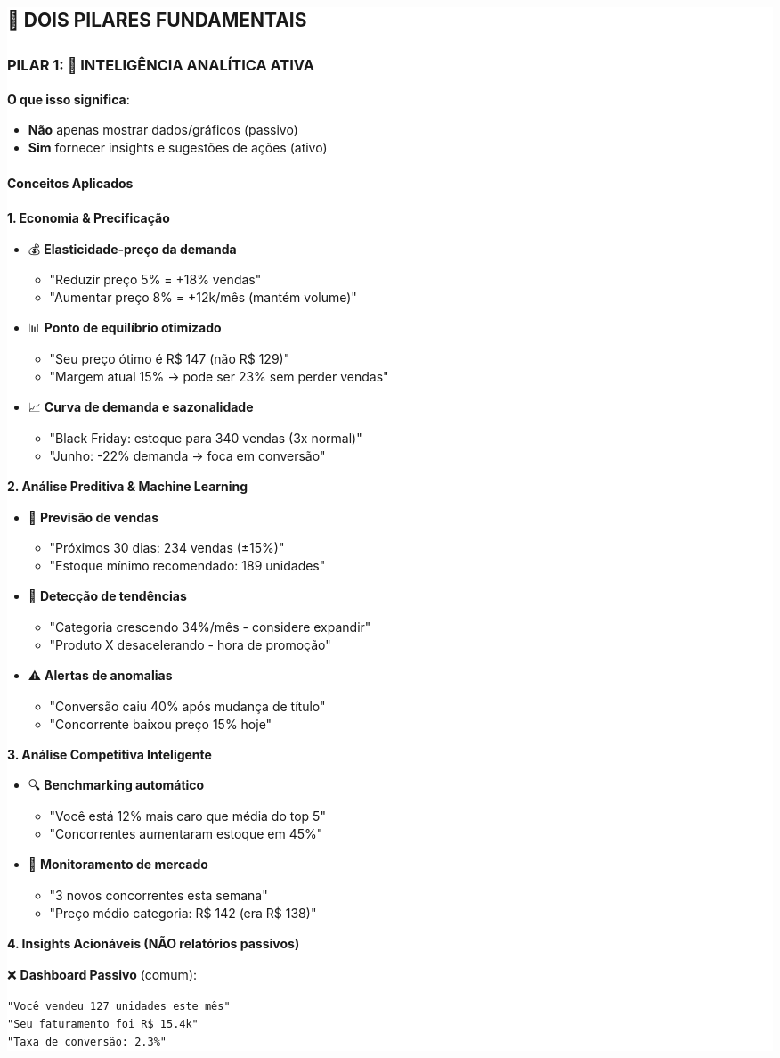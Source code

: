 
## 🎯 DOIS PILARES FUNDAMENTAIS

### PILAR 1: 🧠 INTELIGÊNCIA ANALÍTICA ATIVA

**O que isso significa**:

- **Não** apenas mostrar dados/gráficos (passivo)
- **Sim** fornecer insights e sugestões de ações (ativo)

#### Conceitos Aplicados

**1. Economia & Precificação**

- 💰 **Elasticidade-preço da demanda**
  - "Reduzir preço 5% = +18% vendas"
  - "Aumentar preço 8% = +12k/mês (mantém volume)"
- 📊 **Ponto de equilíbrio otimizado**

  - "Seu preço ótimo é R$ 147 (não R$ 129)"
  - "Margem atual 15% → pode ser 23% sem perder vendas"

- 📈 **Curva de demanda e sazonalidade**
  - "Black Friday: estoque para 340 vendas (3x normal)"
  - "Junho: -22% demanda → foca em conversão"

**2. Análise Preditiva & Machine Learning**

- 🔮 **Previsão de vendas**

  - "Próximos 30 dias: 234 vendas (±15%)"
  - "Estoque mínimo recomendado: 189 unidades"

- 🎯 **Detecção de tendências**

  - "Categoria crescendo 34%/mês - considere expandir"
  - "Produto X desacelerando - hora de promoção"

- ⚠️ **Alertas de anomalias**
  - "Conversão caiu 40% após mudança de título"
  - "Concorrente baixou preço 15% hoje"

**3. Análise Competitiva Inteligente**

- 🔍 **Benchmarking automático**

  - "Você está 12% mais caro que média do top 5"
  - "Concorrentes aumentaram estoque em 45%"

- 📸 **Monitoramento de mercado**
  - "3 novos concorrentes esta semana"
  - "Preço médio categoria: R$ 142 (era R$ 138)"

**4. Insights Acionáveis (NÃO relatórios passivos)**

❌ **Dashboard Passivo** (comum):

```
"Você vendeu 127 unidades este mês"
"Seu faturamento foi R$ 15.4k"
"Taxa de conversão: 2.3%"
```
